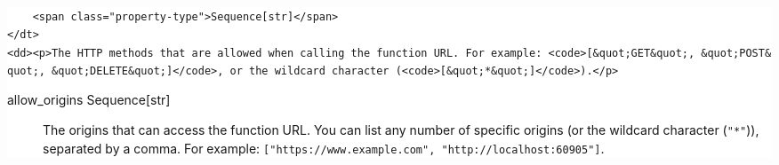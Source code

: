         <span class="property-type">Sequence[str]</span>
    </dt>
    <dd><p>The HTTP methods that are allowed when calling the function URL. For example: <code>[&quot;GET&quot;, &quot;POST&quot;, &quot;DELETE&quot;]</code>, or the wildcard character (<code>[&quot;*&quot;]</code>).</p>
</dd><dt class="property-optional"
            title="Optional">
        <span id="allow_origins_python">
<a data-swiftype-name="resource-property" data-swiftype-type="text" href="#allow_origins_python" style="color: inherit; text-decoration: inherit;">allow_<wbr>origins</a>
</span>
        <span class="property-indicator"></span>
        <span class="property-type">Sequence[str]</span>
    </dt>
    <dd><p>The origins that can access the function URL. You can list any number of specific origins (or the wildcard character (<code>&quot;*&quot;</code>)), separated by a comma. For example: <code>[&quot;https://www.example.com&quot;, &quot;http://localhost:60905&quot;]</code>.</p>
</dd><dt class="property-optional"
            title="Optional">
        <span id="expose_headers_python">
